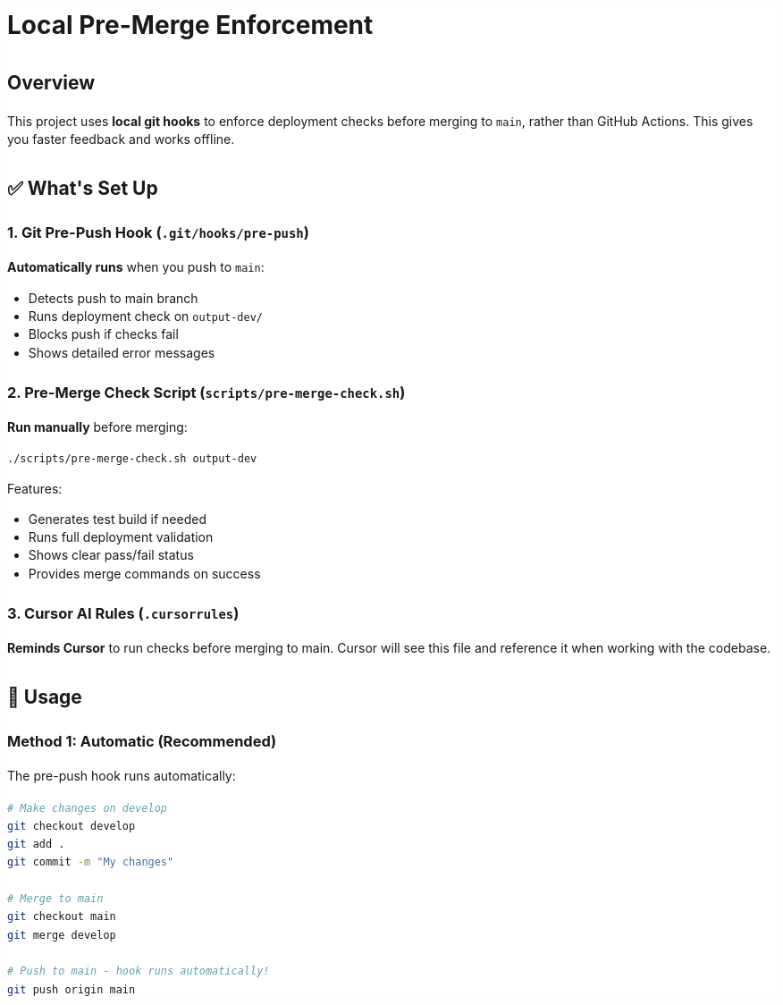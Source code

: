 # Local Pre-Merge Enforcement

## Overview

This project uses **local git hooks** to enforce deployment checks before merging to `main`, rather than GitHub Actions. This gives you faster feedback and works offline.

## ✅ What's Set Up

### 1. Git Pre-Push Hook (`.git/hooks/pre-push`)

**Automatically runs** when you push to `main`:
- Detects push to main branch
- Runs deployment check on `output-dev/`
- Blocks push if checks fail
- Shows detailed error messages

### 2. Pre-Merge Check Script (`scripts/pre-merge-check.sh`)

**Run manually** before merging:
```bash
./scripts/pre-merge-check.sh output-dev
```

Features:
- Generates test build if needed
- Runs full deployment validation
- Shows clear pass/fail status
- Provides merge commands on success

### 3. Cursor AI Rules (`.cursorrules`)

**Reminds Cursor** to run checks before merging to main. Cursor will see this file and reference it when working with the codebase.

## 🚀 Usage

### Method 1: Automatic (Recommended)

The pre-push hook runs automatically:

```bash
# Make changes on develop
git checkout develop
git add .
git commit -m "My changes"

# Merge to main
git checkout main
git merge develop

# Push to main - hook runs automatically!
git push origin main
```
